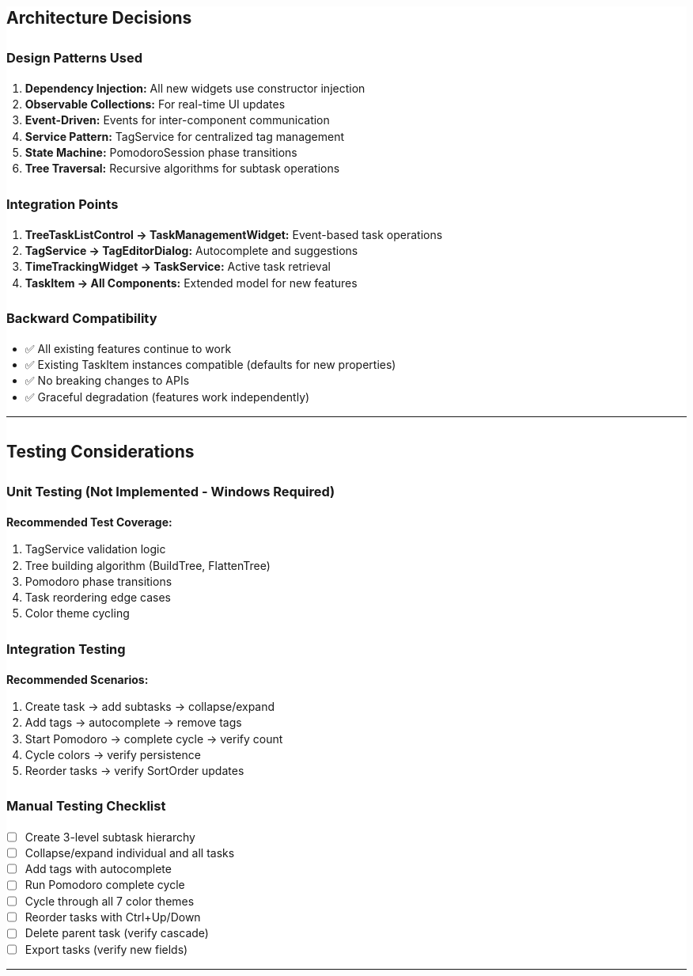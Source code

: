 ## Architecture Decisions

### Design Patterns Used
1. **Dependency Injection:** All new widgets use constructor injection
2. **Observable Collections:** For real-time UI updates
3. **Event-Driven:** Events for inter-component communication
4. **Service Pattern:** TagService for centralized tag management
5. **State Machine:** PomodoroSession phase transitions
6. **Tree Traversal:** Recursive algorithms for subtask operations

### Integration Points
1. **TreeTaskListControl → TaskManagementWidget:** Event-based task operations
2. **TagService → TagEditorDialog:** Autocomplete and suggestions
3. **TimeTrackingWidget → TaskService:** Active task retrieval
4. **TaskItem → All Components:** Extended model for new features

### Backward Compatibility
- ✅ All existing features continue to work
- ✅ Existing TaskItem instances compatible (defaults for new properties)
- ✅ No breaking changes to APIs
- ✅ Graceful degradation (features work independently)

---

## Testing Considerations

### Unit Testing (Not Implemented - Windows Required)
**Recommended Test Coverage:**
1. TagService validation logic
2. Tree building algorithm (BuildTree, FlattenTree)
3. Pomodoro phase transitions
4. Task reordering edge cases
5. Color theme cycling

### Integration Testing
**Recommended Scenarios:**
1. Create task → add subtasks → collapse/expand
2. Add tags → autocomplete → remove tags
3. Start Pomodoro → complete cycle → verify count
4. Cycle colors → verify persistence
5. Reorder tasks → verify SortOrder updates

### Manual Testing Checklist
- [ ] Create 3-level subtask hierarchy
- [ ] Collapse/expand individual and all tasks
- [ ] Add tags with autocomplete
- [ ] Run Pomodoro complete cycle
- [ ] Cycle through all 7 color themes
- [ ] Reorder tasks with Ctrl+Up/Down
- [ ] Delete parent task (verify cascade)
- [ ] Export tasks (verify new fields)

---